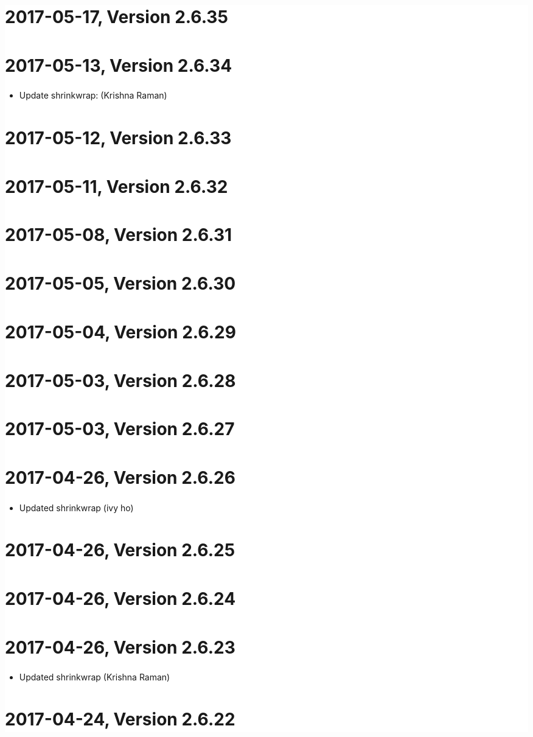 2017-05-17, Version 2.6.35
==========================



2017-05-13, Version 2.6.34
==========================

 * Update shrinkwrap: (Krishna Raman)


2017-05-12, Version 2.6.33
==========================



2017-05-11, Version 2.6.32
==========================



2017-05-08, Version 2.6.31
==========================



2017-05-05, Version 2.6.30
==========================



2017-05-04, Version 2.6.29
==========================



2017-05-03, Version 2.6.28
==========================



2017-05-03, Version 2.6.27
==========================



2017-04-26, Version 2.6.26
==========================

 * Updated shrinkwrap (ivy ho)


2017-04-26, Version 2.6.25
==========================



2017-04-26, Version 2.6.24
==========================



2017-04-26, Version 2.6.23
==========================

 * Updated shrinkwrap (Krishna Raman)


2017-04-24, Version 2.6.22
==========================
